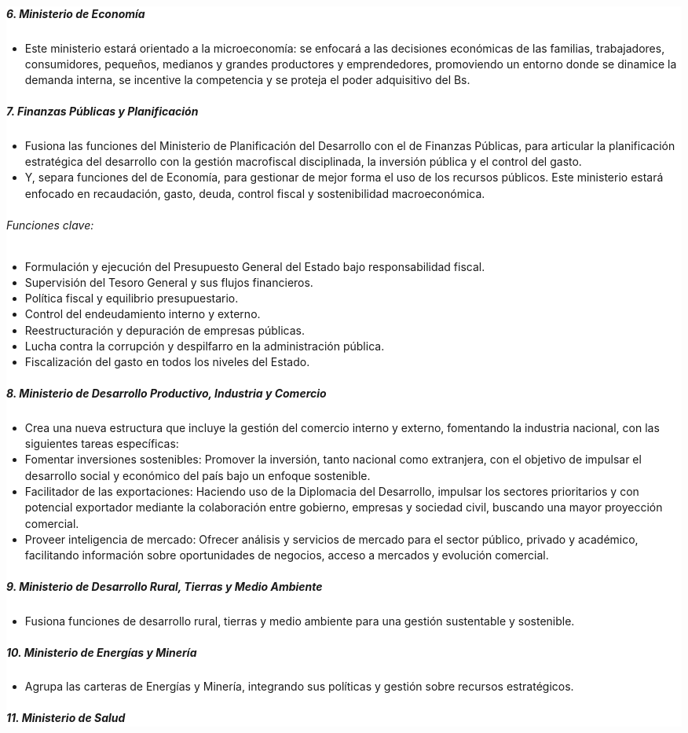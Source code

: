 
##### 6. Ministerio de Economía

- Este ministerio estará orientado a la microeconomía: se enfocará a las decisiones económicas de las familias, trabajadores, consumidores, pequeños, medianos y grandes productores y emprendedores, promoviendo un entorno donde se dinamice la demanda interna, se incentive la competencia y se proteja el poder adquisitivo del Bs.


##### 7. Finanzas Públicas y Planificación

- Fusiona las funciones del Ministerio de Planificación del Desarrollo con el de Finanzas Públicas, para articular la planificación estratégica del desarrollo con la gestión macrofiscal disciplinada, la inversión pública y el control del gasto.
- Y, separa funciones del de Economía, para gestionar de mejor forma el uso de los recursos públicos. Este ministerio estará enfocado en recaudación, gasto, deuda, control fiscal y sostenibilidad macroeconómica.

###### Funciones clave:

- Formulación y ejecución del Presupuesto General del Estado bajo responsabilidad fiscal.
- Supervisión del Tesoro General y sus flujos financieros.
- Política fiscal y equilibrio presupuestario.
- Control del endeudamiento interno y externo.
- Reestructuración y depuración de empresas públicas.
- Lucha contra la corrupción y despilfarro en la administración pública.
- Fiscalización del gasto en todos los niveles del Estado.

##### 8. Ministerio de Desarrollo Productivo, Industria y Comercio

- Crea una nueva estructura que incluye la gestión del comercio interno y externo, fomentando la industria nacional, con las siguientes tareas específicas:
- Fomentar inversiones sostenibles: Promover la inversión, tanto nacional como extranjera, con el objetivo de impulsar el desarrollo social y económico del país bajo un enfoque sostenible.
- Facilitador de las exportaciones: Haciendo uso de la Diplomacia del Desarrollo, impulsar los sectores prioritarios y con potencial exportador mediante la colaboración entre gobierno, empresas y sociedad civil, buscando una mayor proyección comercial.
- Proveer inteligencia de mercado: Ofrecer análisis y servicios de mercado para el sector público, privado y académico, facilitando información sobre oportunidades de negocios, acceso a mercados y evolución comercial.

##### 9. Ministerio de Desarrollo Rural, Tierras y Medio Ambiente

- Fusiona funciones de desarrollo rural, tierras y medio ambiente para una gestión sustentable y sostenible.

##### 10. Ministerio de Energías y Minería

- Agrupa las carteras de Energías y Minería, integrando sus políticas y gestión sobre recursos estratégicos.


##### 11. Ministerio de Salud
